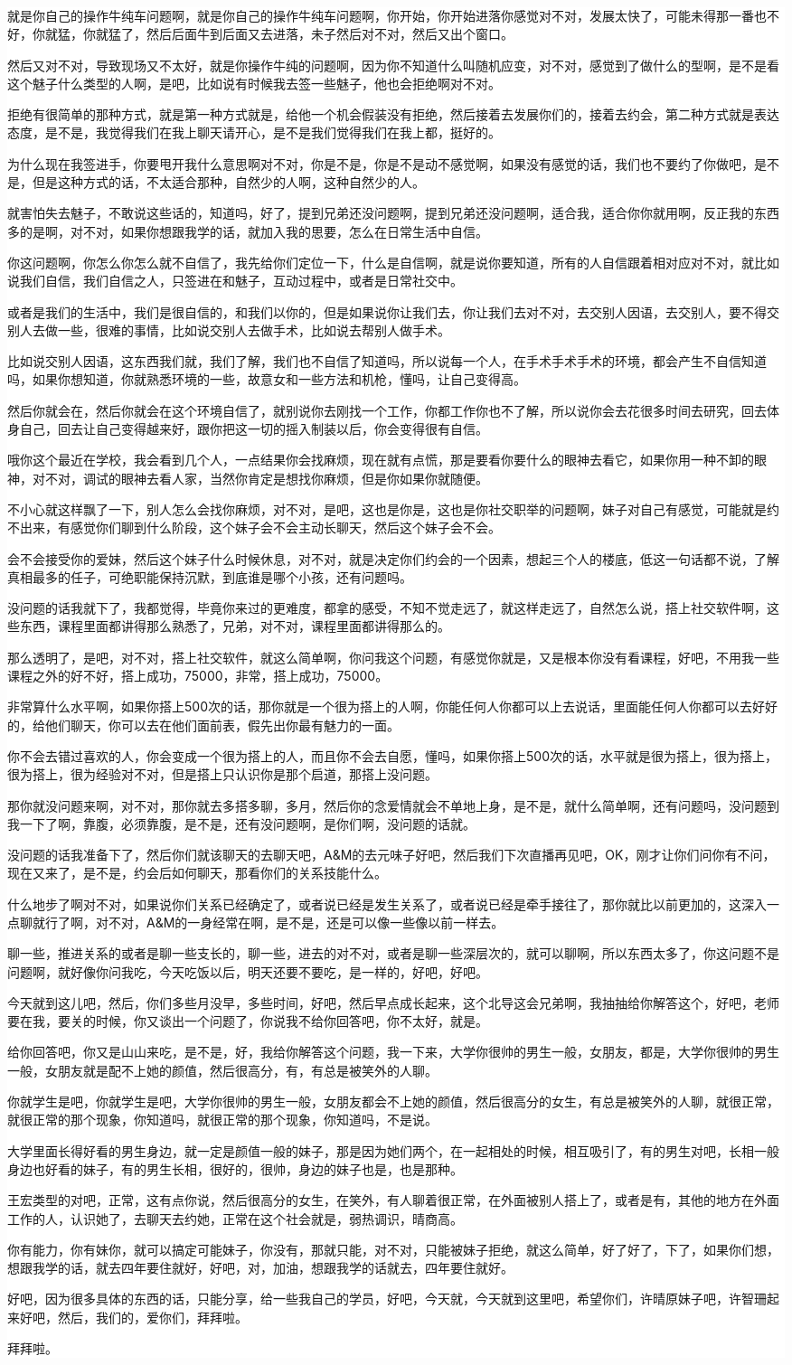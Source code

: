 就是你自己的操作牛纯车问题啊，就是你自己的操作牛纯车问题啊，你开始，你开始进落你感觉对不对，发展太快了，可能未得那一番也不好，你就猛，你就猛了，然后后面牛到后面又去进落，未子然后对不对，然后又出个窗口。

然后又对不对，导致现场又不太好，就是你操作牛纯的问题啊，因为你不知道什么叫随机应变，对不对，感觉到了做什么的型啊，是不是看这个魅子什么类型的人啊，是吧，比如说有时候我去签一些魅子，他也会拒绝啊对不对。

拒绝有很简单的那种方式，就是第一种方式就是，给他一个机会假装没有拒绝，然后接着去发展你们的，接着去约会，第二种方式就是表达态度，是不是，我觉得我们在我上聊天请开心，是不是我们觉得我们在我上都，挺好的。

为什么现在我签进手，你要甩开我什么意思啊对不对，你是不是，你是不是动不感觉啊，如果没有感觉的话，我们也不要约了你做吧，是不是，但是这种方式的话，不太适合那种，自然少的人啊，这种自然少的人。

就害怕失去魅子，不敢说这些话的，知道吗，好了，提到兄弟还没问题啊，提到兄弟还没问题啊，适合我，适合你你就用啊，反正我的东西多的是啊，对不对，如果你想跟我学的话，就加入我的思要，怎么在日常生活中自信。

你这问题啊，你怎么你怎么就不自信了，我先给你们定位一下，什么是自信啊，就是说你要知道，所有的人自信跟着相对应对不对，就比如说我们自信，我们自信之人，只签进在和魅子，互动过程中，或者是日常社交中。

或者是我们的生活中，我们是很自信的，和我们以你的，但是如果说你让我们去，你让我们去对不对，去交别人因语，去交别人，要不得交别人去做一些，很难的事情，比如说交别人去做手术，比如说去帮别人做手术。

比如说交别人因语，这东西我们就，我们了解，我们也不自信了知道吗，所以说每一个人，在手术手术手术的环境，都会产生不自信知道吗，如果你想知道，你就熟悉环境的一些，故意女和一些方法和机枪，懂吗，让自己变得高。

然后你就会在，然后你就会在这个环境自信了，就别说你去刚找一个工作，你都工作你也不了解，所以说你会去花很多时间去研究，回去体身自己，回去让自己变得越来好，跟你把这一切的摇入制装以后，你会变得很有自信。

哦你这个最近在学校，我会看到几个人，一点结果你会找麻烦，现在就有点慌，那是要看你要什么的眼神去看它，如果你用一种不卸的眼神，对不对，调试的眼神去看人家，当然你肯定是想找你麻烦，但是你如果你就随便。

不小心就这样飘了一下，别人怎么会找你麻烦，对不对，是吧，这也是你是，这也是你社交职举的问题啊，妹子对自己有感觉，可能就是约不出来，有感觉你们聊到什么阶段，这个妹子会不会主动长聊天，然后这个妹子会不会。

会不会接受你的爱妹，然后这个妹子什么时候休息，对不对，就是决定你们约会的一个因素，想起三个人的楼底，低这一句话都不说，了解真相最多的任子，可绝职能保持沉默，到底谁是哪个小孩，还有问题吗。

没问题的话我就下了，我都觉得，毕竟你来过的更难度，都拿的感受，不知不觉走远了，就这样走远了，自然怎么说，搭上社交软件啊，这些东西，课程里面都讲得那么熟悉了，兄弟，对不对，课程里面都讲得那么的。

那么透明了，是吧，对不对，搭上社交软件，就这么简单啊，你问我这个问题，有感觉你就是，又是根本你没有看课程，好吧，不用我一些课程之外的好不好，搭上成功，75000，非常，搭上成功，75000。

非常算什么水平啊，如果你搭上500次的话，那你就是一个很为搭上的人啊，你能任何人你都可以上去说话，里面能任何人你都可以去好好的，给他们聊天，你可以去在他们面前表，假先出你最有魅力的一面。

你不会去错过喜欢的人，你会变成一个很为搭上的人，而且你不会去自愿，懂吗，如果你搭上500次的话，水平就是很为搭上，很为搭上，很为搭上，很为经验对不对，但是搭上只认识你是那个启道，那搭上没问题。

那你就没问题来啊，对不对，那你就去多搭多聊，多月，然后你的念爱情就会不单地上身，是不是，就什么简单啊，还有问题吗，没问题到我一下了啊，靠腹，必须靠腹，是不是，还有没问题啊，是你们啊，没问题的话就。

没问题的话我准备下了，然后你们就该聊天的去聊天吧，A&M的去元味子好吧，然后我们下次直播再见吧，OK，刚才让你们问你有不问，现在又来了，是不是，约会后如何聊天，那看你们的关系技能什么。

什么地步了啊对不对，如果说你们关系已经确定了，或者说已经是发生关系了，或者说已经是牵手接往了，那你就比以前更加的，这深入一点聊就行了啊，对不对，A&M的一身经常在啊，是不是，还是可以像一些像以前一样去。

聊一些，推进关系的或者是聊一些支长的，聊一些，进去的对不对，或者是聊一些深层次的，就可以聊啊，所以东西太多了，你这问题不是问题啊，就好像你问我吃，今天吃饭以后，明天还要不要吃，是一样的，好吧，好吧。

今天就到这儿吧，然后，你们多些月没早，多些时间，好吧，然后早点成长起来，这个北导这会兄弟啊，我抽抽给你解答这个，好吧，老师要在我，要关的时候，你又谈出一个问题了，你说我不给你回答吧，你不太好，就是。

给你回答吧，你又是山山来吃，是不是，好，我给你解答这个问题，我一下来，大学你很帅的男生一般，女朋友，都是，大学你很帅的男生一般，女朋友就是配不上她的颜值，然后很高分，有，有总是被笑外的人聊。

你就学生是吧，你就学生是吧，大学你很帅的男生一般，女朋友都会不上她的颜值，然后很高分的女生，有总是被笑外的人聊，就很正常，就很正常的那个现象，你知道吗，就很正常的那个现象，你知道吗，不是说。

大学里面长得好看的男生身边，就一定是颜值一般的妹子，那是因为她们两个，在一起相处的时候，相互吸引了，有的男生对吧，长相一般身边也好看的妹子，有的男生长相，很好的，很帅，身边的妹子也是，也是那种。

王宏类型的对吧，正常，这有点你说，然后很高分的女生，在笑外，有人聊着很正常，在外面被别人搭上了，或者是有，其他的地方在外面工作的人，认识她了，去聊天去约她，正常在这个社会就是，弱热调识，晴商高。

你有能力，你有妹你，就可以搞定可能妹子，你没有，那就只能，对不对，只能被妹子拒绝，就这么简单，好了好了，下了，如果你们想，想跟我学的话，就去四年要住就好，好吧，对，加油，想跟我学的话就去，四年要住就好。

好吧，因为很多具体的东西的话，只能分享，给一些我自己的学员，好吧，今天就，今天就到这里吧，希望你们，许晴原妹子吧，许智珊起来好吧，然后，我们的，爱你们，拜拜啦。

拜拜啦。